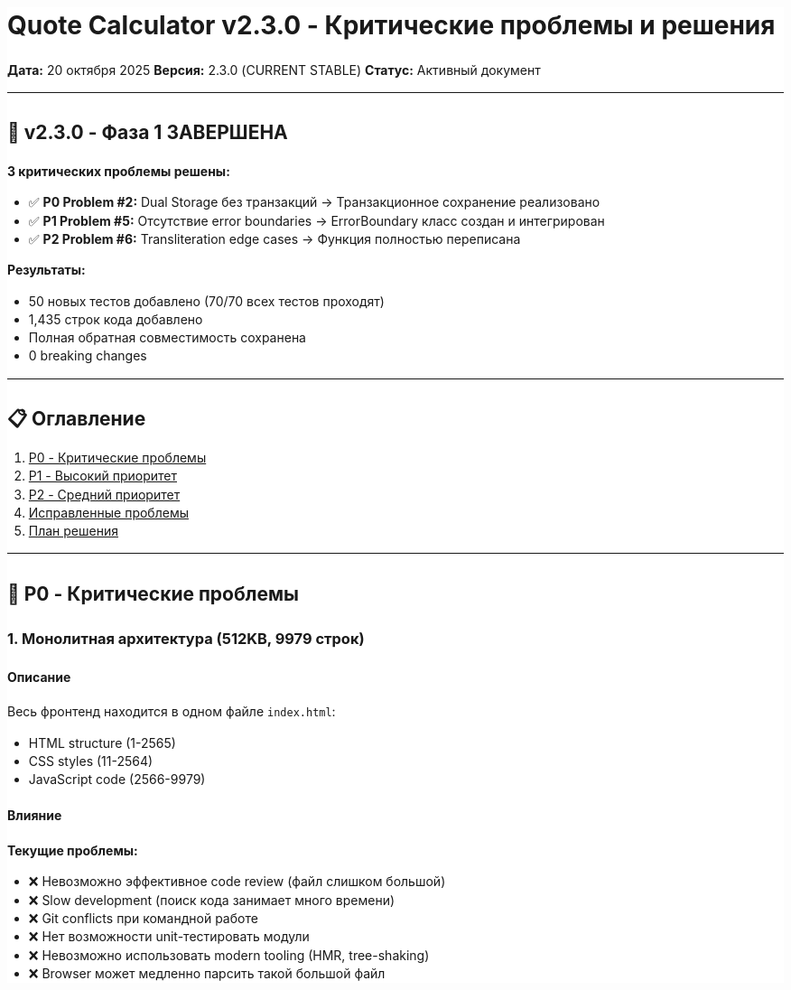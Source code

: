 # Quote Calculator v2.3.0 - Критические проблемы и решения

**Дата:** 20 октября 2025
**Версия:** 2.3.0 (CURRENT STABLE)
**Статус:** Активный документ

---

## 🎉 v2.3.0 - Фаза 1 ЗАВЕРШЕНА

**3 критических проблемы решены:**
- ✅ **P0 Problem #2:** Dual Storage без транзакций → Транзакционное сохранение реализовано
- ✅ **P1 Problem #5:** Отсутствие error boundaries → ErrorBoundary класс создан и интегрирован
- ✅ **P2 Problem #6:** Transliteration edge cases → Функция полностью переписана

**Результаты:**
- 50 новых тестов добавлено (70/70 всех тестов проходят)
- 1,435 строк кода добавлено
- Полная обратная совместимость сохранена
- 0 breaking changes

---

## 📋 Оглавление

1. [P0 - Критические проблемы](#p0-критические-проблемы)
2. [P1 - Высокий приоритет](#p1-высокий-приоритет)
3. [P2 - Средний приоритет](#p2-средний-приоритет)
4. [Исправленные проблемы](#исправленные-проблемы)
5. [План решения](#план-решения)

---

## 🔴 P0 - Критические проблемы

### 1. Монолитная архитектура (512KB, 9979 строк)

#### Описание
Весь фронтенд находится в одном файле `index.html`:
- HTML structure (1-2565)
- CSS styles (11-2564)
- JavaScript code (2566-9979)

#### Влияние
**Текущие проблемы:**
- ❌ Невозможно эффективное code review (файл слишком большой)
- ❌ Slow development (поиск кода занимает много времени)
- ❌ Git conflicts при командной работе
- ❌ Нет возможности unit-тестировать модули
- ❌ Невозможно использовать modern tooling (HMR, tree-shaking)
- ❌ Browser может медленно парсить такой большой файл
